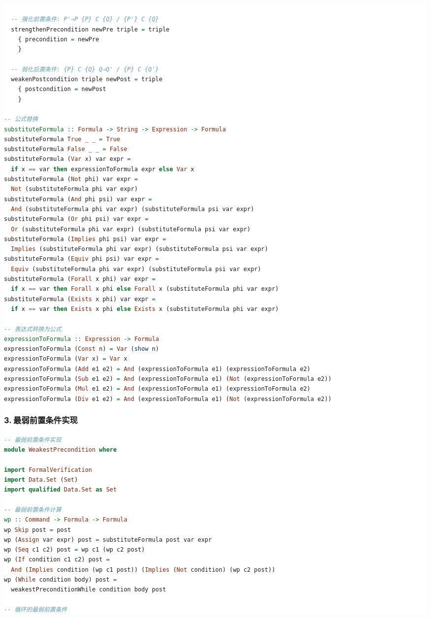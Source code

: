 ```haskell
  
  -- 强化前置条件: P'⇒P {P} C {Q} / {P'} C {Q}
  strengthenPrecondition newPre triple = triple
    { precondition = newPre
    }
  
  -- 弱化后置条件: {P} C {Q} Q⇒Q' / {P} C {Q'}
  weakenPostcondition triple newPost = triple
    { postcondition = newPost
    }

-- 公式替换
substituteFormula :: Formula -> String -> Expression -> Formula
substituteFormula True _ _ = True
substituteFormula False _ _ = False
substituteFormula (Var x) var expr = 
  if x == var then expressionToFormula expr else Var x
substituteFormula (Not phi) var expr = 
  Not (substituteFormula phi var expr)
substituteFormula (And phi psi) var expr = 
  And (substituteFormula phi var expr) (substituteFormula psi var expr)
substituteFormula (Or phi psi) var expr = 
  Or (substituteFormula phi var expr) (substituteFormula psi var expr)
substituteFormula (Implies phi psi) var expr = 
  Implies (substituteFormula phi var expr) (substituteFormula psi var expr)
substituteFormula (Equiv phi psi) var expr = 
  Equiv (substituteFormula phi var expr) (substituteFormula psi var expr)
substituteFormula (Forall x phi) var expr = 
  if x == var then Forall x phi else Forall x (substituteFormula phi var expr)
substituteFormula (Exists x phi) var expr = 
  if x == var then Exists x phi else Exists x (substituteFormula phi var expr)

-- 表达式转换为公式
expressionToFormula :: Expression -> Formula
expressionToFormula (Const n) = Var (show n)
expressionToFormula (Var x) = Var x
expressionToFormula (Add e1 e2) = And (expressionToFormula e1) (expressionToFormula e2)
expressionToFormula (Sub e1 e2) = And (expressionToFormula e1) (Not (expressionToFormula e2))
expressionToFormula (Mul e1 e2) = And (expressionToFormula e1) (expressionToFormula e2)
expressionToFormula (Div e1 e2) = And (expressionToFormula e1) (Not (expressionToFormula e2))
```

### 3. 最弱前置条件实现

```haskell
-- 最弱前置条件实现
module WeakestPrecondition where

import FormalVerification
import Data.Set (Set)
import qualified Data.Set as Set

-- 最弱前置条件计算
wp :: Command -> Formula -> Formula
wp Skip post = post
wp (Assign var expr) post = substituteFormula post var expr
wp (Seq c1 c2) post = wp c1 (wp c2 post)
wp (If condition c1 c2) post = 
  And (Implies condition (wp c1 post)) (Implies (Not condition) (wp c2 post))
wp (While condition body) post = 
  weakestPreconditionWhile condition body post

-- 循环的最弱前置条件
```